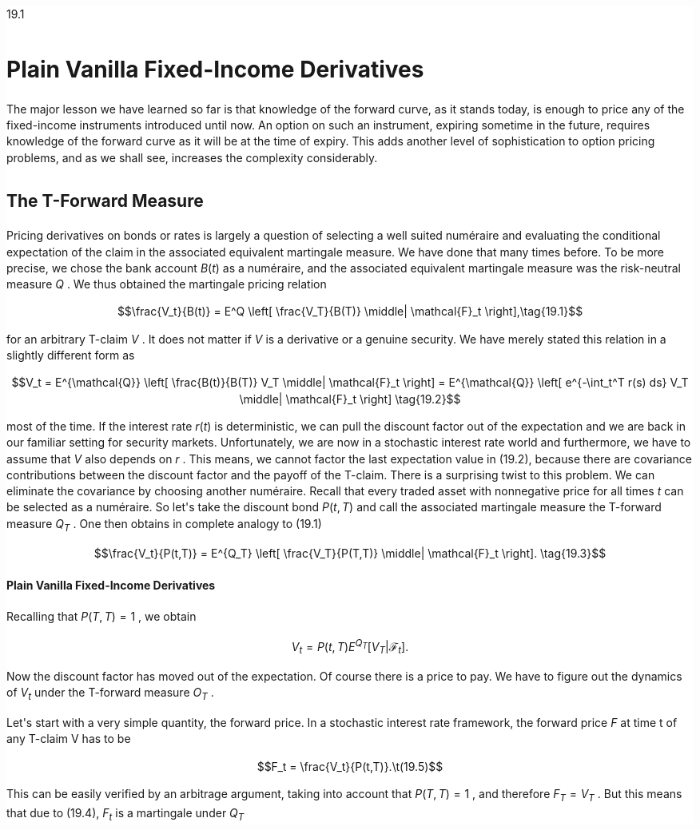 19.1

# Plain Vanilla Fixed-Income Derivatives

The major lesson we have learned so far is that knowledge of the forward curve, as it stands today, is enough to price any of the fixed-income instruments introduced until now. An option on such an instrument, expiring sometime in the future, requires knowledge of the forward curve as it will be at the time of expiry. This adds another level of sophistication to option pricing problems, and as we shall see, increases the complexity considerably.

## The T-Forward Measure

Pricing derivatives on bonds or rates is largely a question of selecting a well suited numéraire and evaluating the conditional expectation of the claim in the associated equivalent martingale measure. We have done that many times before. To be more precise, we chose the bank account  $B(t)$  as a numéraire, and the associated equivalent martingale measure was the risk-neutral measure  $Q$ . We thus obtained the martingale pricing relation

$$\frac{V_t}{B(t)} = E^Q \left[ \frac{V_T}{B(T)} \middle| \mathcal{F}_t \right],\tag{19.1}$$

for an arbitrary T-claim  $V$ . It does not matter if  $V$  is a derivative or a genuine security. We have merely stated this relation in a slightly different form as

$$V_t = E^{\mathcal{Q}} \left[ \frac{B(t)}{B(T)} V_T \middle| \mathcal{F}_t \right] = E^{\mathcal{Q}} \left[ e^{-\int_t^T r(s) ds} V_T \middle| \mathcal{F}_t \right] \tag{19.2}$$

most of the time. If the interest rate  $r(t)$  is deterministic, we can pull the discount factor out of the expectation and we are back in our familiar setting for security markets. Unfortunately, we are now in a stochastic interest rate world and furthermore, we have to assume that  $V$  also depends on  $r$ . This means, we cannot factor the last expectation value in (19.2), because there are covariance contributions between the discount factor and the payoff of the T-claim. There is a surprising twist to this problem. We can eliminate the covariance by choosing another numéraire. Recall that every traded asset with nonnegative price for all times  $t$  can be selected as a numéraire. So let's take the discount bond  $P(t, T)$  and call the associated martingale measure the T-forward measure  $Q_T$ . One then obtains in complete analogy to (19.1)

$$\frac{V_t}{P(t,T)} = E^{Q_T} \left[ \frac{V_T}{P(T,T)} \middle| \mathcal{F}_t \right]. \tag{19.3}$$

#### Plain Vanilla Fixed-Income Derivatives

Recalling that  $P(T, T) = 1$ , we obtain

$$V_t = P(t, T)E^{Q_T}[V_T|\mathcal{F}_t].\tag{19.4}$$

Now the discount factor has moved out of the expectation. Of course there is a price to pay. We have to figure out the dynamics of  $V_t$  under the T-forward measure  $O_T$ .

Let's start with a very simple quantity, the forward price. In a stochastic interest rate framework, the forward price  $F$  at time t of any T-claim V has to be

$$F_t = \frac{V_t}{P(t,T)}.\t(19.5)$$

This can be easily verified by an arbitrage argument, taking into account that  $P(T, T) = 1$ , and therefore  $F_T = V_T$ . But this means that due to (19.4),  $F_t$  is a martingale under  $Q_T$ 
